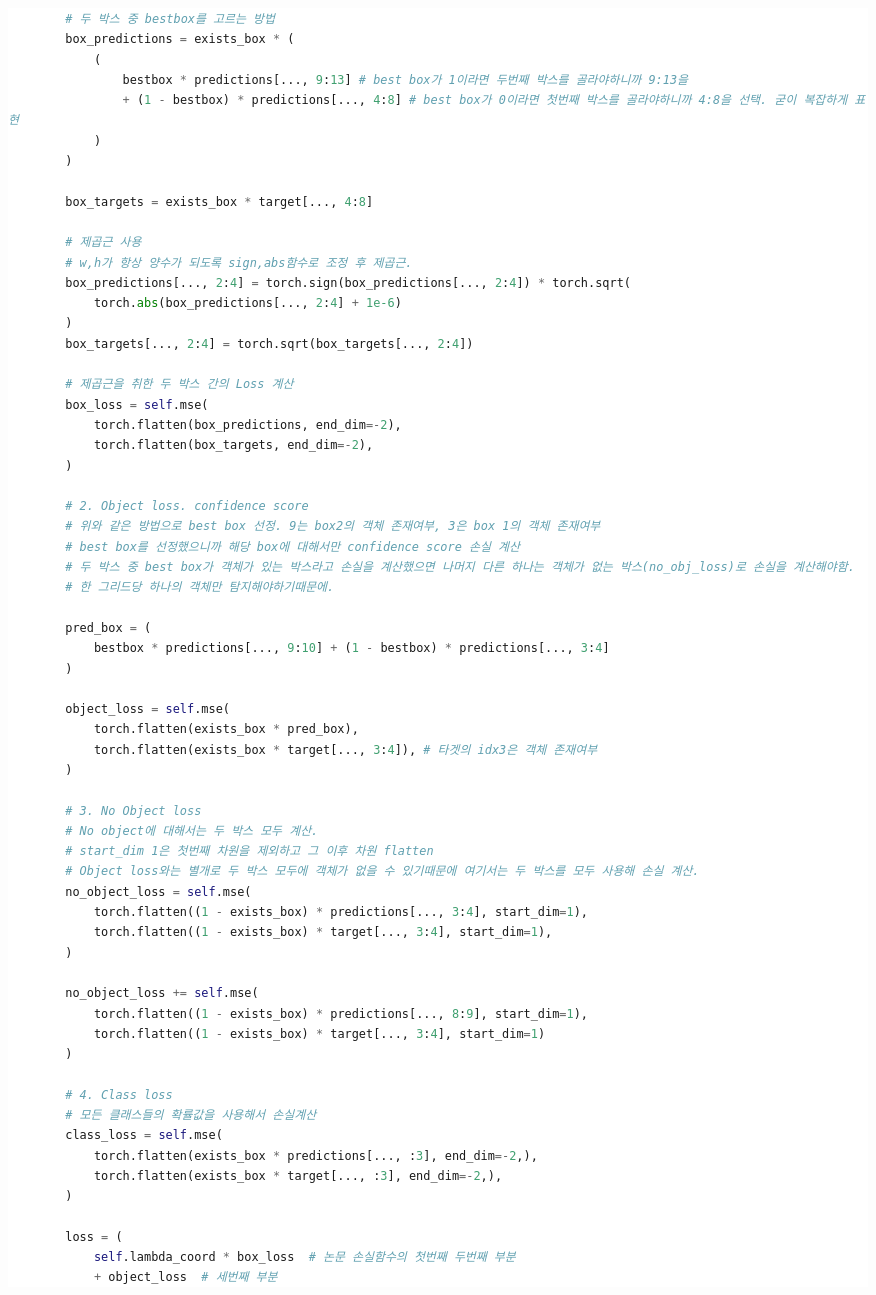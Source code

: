```python
        # 두 박스 중 bestbox를 고르는 방법
        box_predictions = exists_box * (
            (
                bestbox * predictions[..., 9:13] # best box가 1이라면 두번째 박스를 골라야하니까 9:13을
                + (1 - bestbox) * predictions[..., 4:8] # best box가 0이라면 첫번째 박스를 골라야하니까 4:8을 선택. 굳이 복잡하게 표현
            )
        )

        box_targets = exists_box * target[..., 4:8]

        # 제곱근 사용
        # w,h가 항상 양수가 되도록 sign,abs함수로 조정 후 제곱근.
        box_predictions[..., 2:4] = torch.sign(box_predictions[..., 2:4]) * torch.sqrt(
            torch.abs(box_predictions[..., 2:4] + 1e-6)
        )
        box_targets[..., 2:4] = torch.sqrt(box_targets[..., 2:4])

        # 제곱근을 취한 두 박스 간의 Loss 계산
        box_loss = self.mse(
            torch.flatten(box_predictions, end_dim=-2),
            torch.flatten(box_targets, end_dim=-2),
        )

        # 2. Object loss. confidence score
        # 위와 같은 방법으로 best box 선정. 9는 box2의 객체 존재여부, 3은 box 1의 객체 존재여부
        # best box를 선정했으니까 해당 box에 대해서만 confidence score 손실 계산
        # 두 박스 중 best box가 객체가 있는 박스라고 손실을 계산했으면 나머지 다른 하나는 객체가 없는 박스(no_obj_loss)로 손실을 계산해야함.
        # 한 그리드당 하나의 객체만 탐지해야하기때문에.

        pred_box = (
            bestbox * predictions[..., 9:10] + (1 - bestbox) * predictions[..., 3:4]
        )

        object_loss = self.mse(
            torch.flatten(exists_box * pred_box),
            torch.flatten(exists_box * target[..., 3:4]), # 타겟의 idx3은 객체 존재여부
        )

        # 3. No Object loss
        # No object에 대해서는 두 박스 모두 계산.
        # start_dim 1은 첫번째 차원을 제외하고 그 이후 차원 flatten
        # Object loss와는 별개로 두 박스 모두에 객체가 없을 수 있기때문에 여기서는 두 박스를 모두 사용해 손실 계산.
        no_object_loss = self.mse(
            torch.flatten((1 - exists_box) * predictions[..., 3:4], start_dim=1),
            torch.flatten((1 - exists_box) * target[..., 3:4], start_dim=1),
        )

        no_object_loss += self.mse(
            torch.flatten((1 - exists_box) * predictions[..., 8:9], start_dim=1),
            torch.flatten((1 - exists_box) * target[..., 3:4], start_dim=1)
        )

        # 4. Class loss
        # 모든 클래스들의 확률값을 사용해서 손실계산
        class_loss = self.mse(
            torch.flatten(exists_box * predictions[..., :3], end_dim=-2,),
            torch.flatten(exists_box * target[..., :3], end_dim=-2,),
        )

        loss = (
            self.lambda_coord * box_loss  # 논문 손실함수의 첫번째 두번째 부분
            + object_loss  # 세번째 부분
```